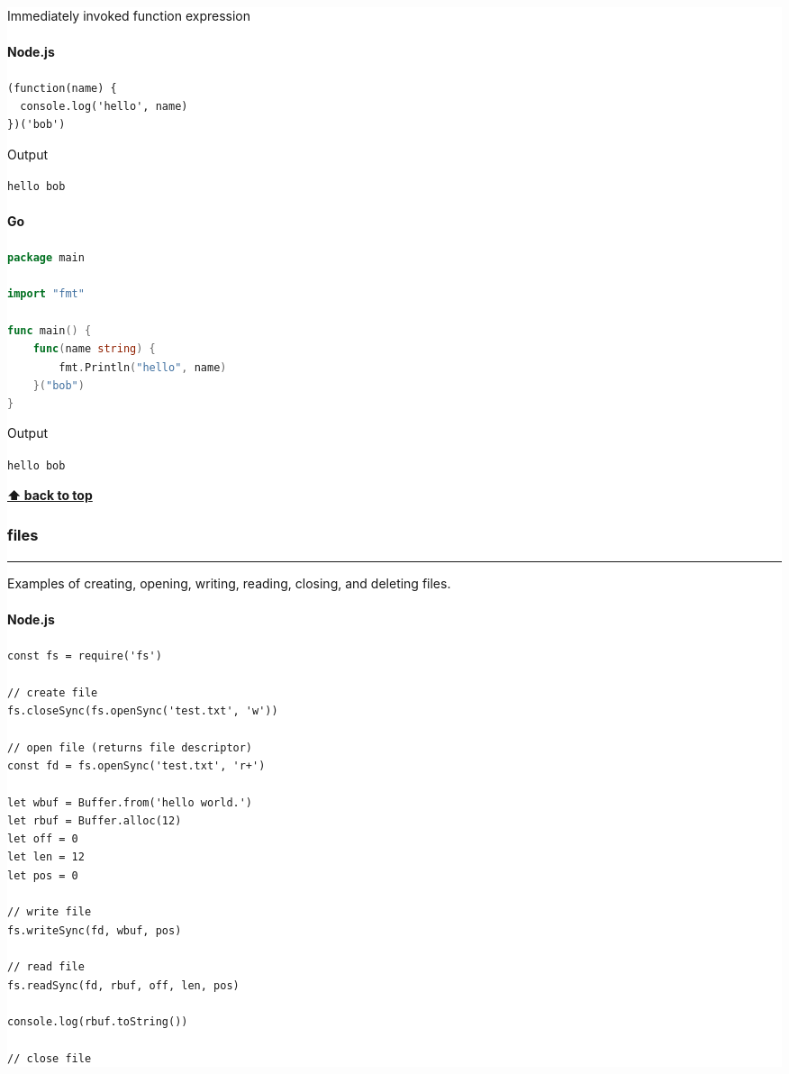 Immediately invoked function expression

#### Node.js

```node
(function(name) {
  console.log('hello', name)
})('bob')
```

Output

```bash
hello bob
```

#### Go

```go
package main

import "fmt"

func main() {
	func(name string) {
		fmt.Println("hello", name)
	}("bob")
}
```

Output

```bash
hello bob
```

**[⬆ back to top](#contents)**

### files
---

Examples of creating, opening, writing, reading, closing, and deleting files.

#### Node.js

```node
const fs = require('fs')

// create file
fs.closeSync(fs.openSync('test.txt', 'w'))

// open file (returns file descriptor)
const fd = fs.openSync('test.txt', 'r+')

let wbuf = Buffer.from('hello world.')
let rbuf = Buffer.alloc(12)
let off = 0
let len = 12
let pos = 0

// write file
fs.writeSync(fd, wbuf, pos)

// read file
fs.readSync(fd, rbuf, off, len, pos)

console.log(rbuf.toString())

// close file
```
